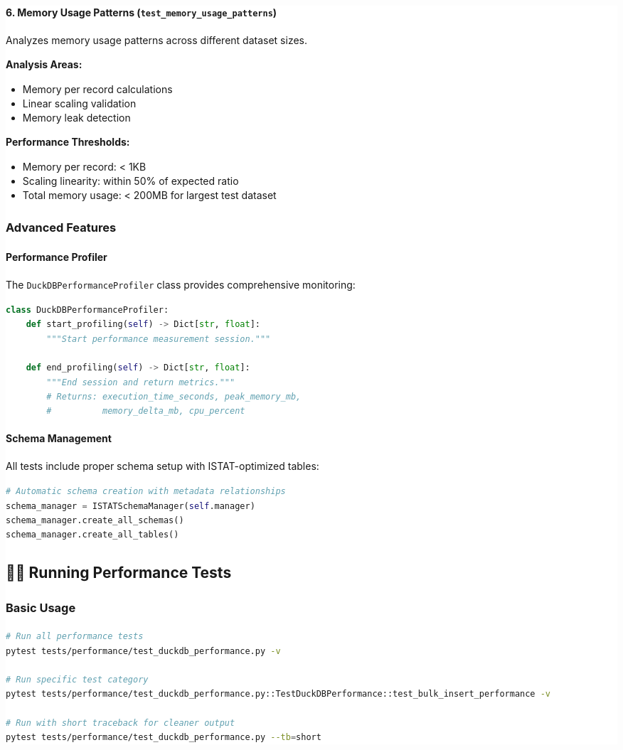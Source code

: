 #### 6. Memory Usage Patterns (`test_memory_usage_patterns`)
Analyzes memory usage patterns across different dataset sizes.

**Analysis Areas:**
- Memory per record calculations
- Linear scaling validation
- Memory leak detection

**Performance Thresholds:**
- Memory per record: < 1KB
- Scaling linearity: within 50% of expected ratio
- Total memory usage: < 200MB for largest test dataset

### Advanced Features

#### Performance Profiler
The `DuckDBPerformanceProfiler` class provides comprehensive monitoring:

```python
class DuckDBPerformanceProfiler:
    def start_profiling(self) -> Dict[str, float]:
        """Start performance measurement session."""

    def end_profiling(self) -> Dict[str, float]:
        """End session and return metrics."""
        # Returns: execution_time_seconds, peak_memory_mb,
        #          memory_delta_mb, cpu_percent
```

#### Schema Management
All tests include proper schema setup with ISTAT-optimized tables:

```python
# Automatic schema creation with metadata relationships
schema_manager = ISTATSchemaManager(self.manager)
schema_manager.create_all_schemas()
schema_manager.create_all_tables()
```

## 🏃‍♂️ Running Performance Tests

### Basic Usage

```bash
# Run all performance tests
pytest tests/performance/test_duckdb_performance.py -v

# Run specific test category
pytest tests/performance/test_duckdb_performance.py::TestDuckDBPerformance::test_bulk_insert_performance -v

# Run with short traceback for cleaner output
pytest tests/performance/test_duckdb_performance.py --tb=short
```
